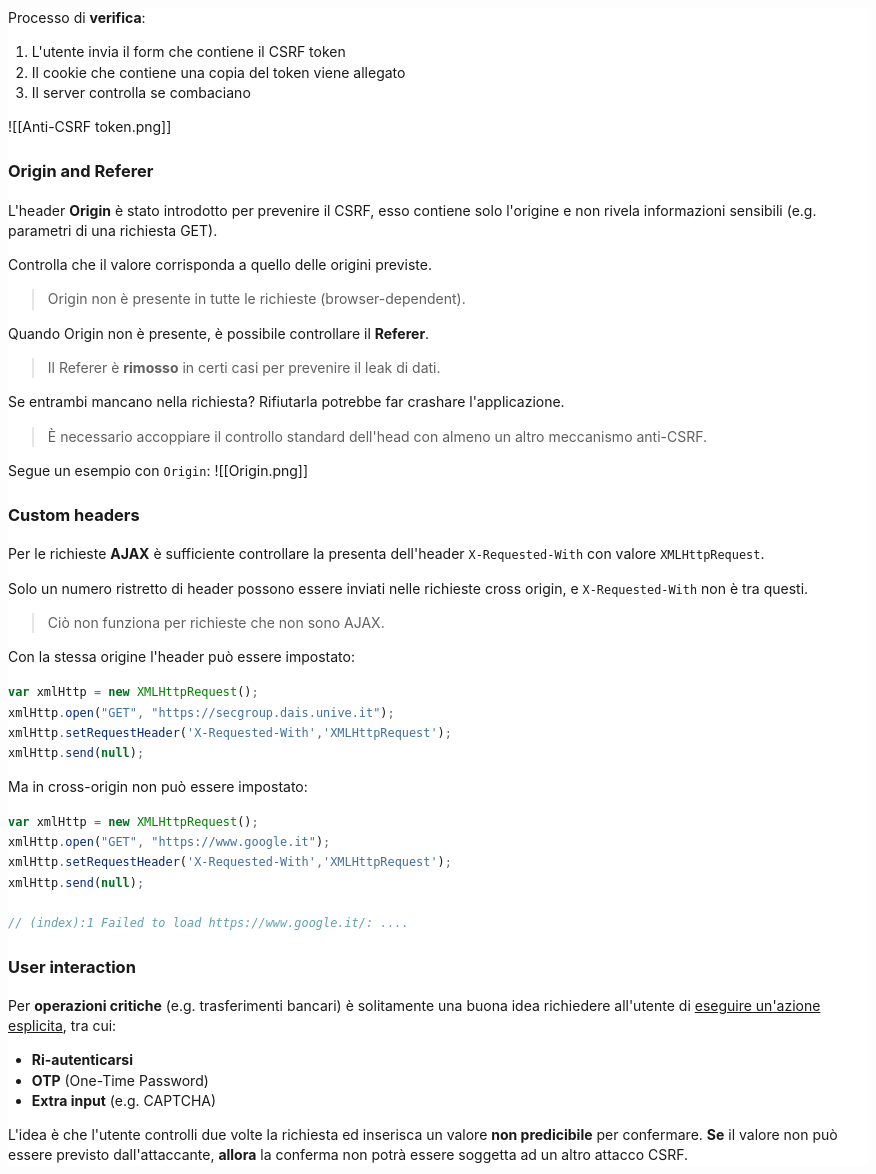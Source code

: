Processo di **verifica**:
1. L'utente invia il form che contiene il CSRF token
2. Il cookie che contiene una copia del token viene allegato
3. Il server controlla se combaciano

![[Anti-CSRF token.png]]

### Origin and Referer
L'header **Origin** è stato introdotto per prevenire il CSRF, esso contiene solo l'origine e non rivela informazioni sensibili (e.g. parametri di una richiesta GET).

Controlla che il valore corrisponda a quello delle origini previste.
>Origin non è presente in tutte le richieste (browser-dependent).

Quando Origin non è presente, è possibile controllare il **Referer**.
>Il Referer è **rimosso** in certi casi per prevenire il leak di dati.

Se entrambi mancano nella richiesta? Rifiutarla potrebbe far crashare l'applicazione.
>È necessario accoppiare il controllo standard dell'head con almeno un altro meccanismo anti-CSRF.

Segue un esempio con `Origin`:
![[Origin.png]]

### Custom headers
Per le richieste **AJAX** è sufficiente controllare la presenta dell'header `X-Requested-With` con valore `XMLHttpRequest`.

Solo un numero ristretto di header possono essere inviati nelle richieste cross origin, e `X-Requested-With` non è tra questi.
>Ciò non funziona per richieste che non sono AJAX.

Con la stessa origine l'header può essere impostato:
```js
var xmlHttp = new XMLHttpRequest();
xmlHttp.open("GET", "https://secgroup.dais.unive.it");
xmlHttp.setRequestHeader('X-Requested-With','XMLHttpRequest');
xmlHttp.send(null);
```

Ma in cross-origin non può essere impostato:
```js
var xmlHttp = new XMLHttpRequest();
xmlHttp.open("GET", "https://www.google.it");
xmlHttp.setRequestHeader('X-Requested-With','XMLHttpRequest');
xmlHttp.send(null);

// (index):1 Failed to load https://www.google.it/: ....
```

### User interaction
Per **operazioni critiche** (e.g. trasferimenti bancari) è solitamente una buona idea richiedere all'utente di <u>eseguire un'azione esplicita</u>, tra cui:
- **Ri-autenticarsi**
- **OTP** (One-Time Password)
- **Extra input** (e.g. CAPTCHA)

L'idea è che l'utente controlli due volte la richiesta ed inserisca un valore **non predicibile** per confermare.
**Se** il valore non può essere previsto dall'attaccante, **allora** la conferma non potrà essere soggetta ad un altro attacco CSRF.
